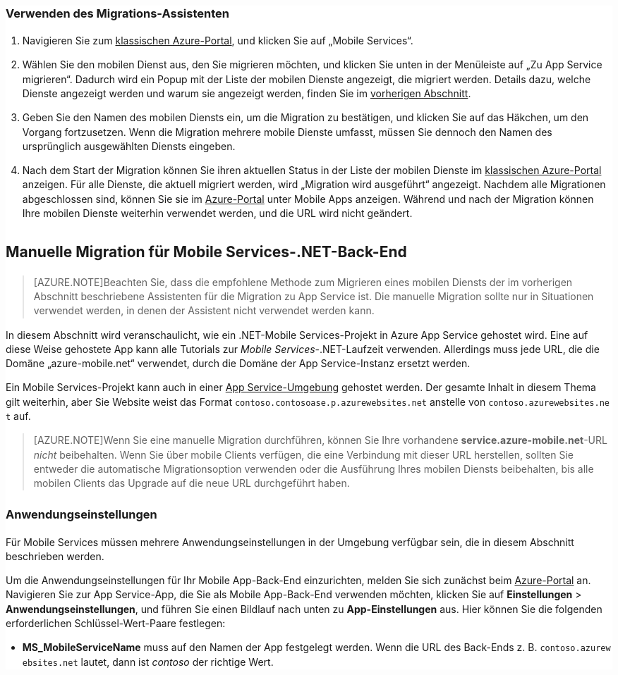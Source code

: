 ###  Verwenden des Migrations-Assistenten

1. Navigieren Sie zum [klassischen Azure-Portal], und klicken Sie auf „Mobile Services“. 

2. Wählen Sie den mobilen Dienst aus, den Sie migrieren möchten, und klicken Sie unten in der Menüleiste auf „Zu App Service migrieren“. Dadurch wird ein Popup mit der Liste der mobilen Dienste angezeigt, die migriert werden. Details dazu, welche Dienste angezeigt werden und warum sie angezeigt werden, finden Sie im [vorherigen Abschnitt](#what-gets-migrated).

3. Geben Sie den Namen des mobilen Diensts ein, um die Migration zu bestätigen, und klicken Sie auf das Häkchen, um den Vorgang fortzusetzen. Wenn die Migration mehrere mobile Dienste umfasst, müssen Sie dennoch den Namen des ursprünglich ausgewählten Diensts eingeben.

4. Nach dem Start der Migration können Sie ihren aktuellen Status in der Liste der mobilen Dienste im [klassischen Azure-Portal] anzeigen. Für alle Dienste, die aktuell migriert werden, wird „Migration wird ausgeführt“ angezeigt. Nachdem alle Migrationen abgeschlossen sind, können Sie sie im [Azure-Portal] unter Mobile Apps anzeigen. Während und nach der Migration können Ihre mobilen Dienste weiterhin verwendet werden, und die URL wird nicht geändert.

## Manuelle Migration für Mobile Services-.NET-Back-End

>[AZURE.NOTE]Beachten Sie, dass die empfohlene Methode zum Migrieren eines mobilen Diensts der im vorherigen Abschnitt beschriebene Assistenten für die Migration zu App Service ist. Die manuelle Migration sollte nur in Situationen verwendet werden, in denen der Assistent nicht verwendet werden kann.

In diesem Abschnitt wird veranschaulicht, wie ein .NET-Mobile Services-Projekt in Azure App Service gehostet wird. Eine auf diese Weise gehostete App kann alle Tutorials zur *Mobile Services*-.NET-Laufzeit verwenden. Allerdings muss jede URL, die die Domäne „azure-mobile.net“ verwendet, durch die Domäne der App Service-Instanz ersetzt werden.

Ein Mobile Services-Projekt kann auch in einer [App Service-Umgebung] gehostet werden. Der gesamte Inhalt in diesem Thema gilt weiterhin, aber Sie Website weist das Format `contoso.contosoase.p.azurewebsites.net` anstelle von `contoso.azurewebsites.net` auf.

>[AZURE.NOTE]Wenn Sie eine manuelle Migration durchführen, können Sie Ihre vorhandene **service.azure-mobile.net**-URL *nicht* beibehalten. Wenn Sie über mobile Clients verfügen, die eine Verbindung mit dieser URL herstellen, sollten Sie entweder die automatische Migrationsoption verwenden oder die Ausführung Ihres mobilen Diensts beibehalten, bis alle mobilen Clients das Upgrade auf die neue URL durchgeführt haben.


### <a name="app-settings"></a>Anwendungseinstellungen
Für Mobile Services müssen mehrere Anwendungseinstellungen in der Umgebung verfügbar sein, die in diesem Abschnitt beschrieben werden.

Um die Anwendungseinstellungen für Ihr Mobile App-Back-End einzurichten, melden Sie sich zunächst beim [Azure-Portal] an. Navigieren Sie zur App Service-App, die Sie als Mobile App-Back-End verwenden möchten, klicken Sie auf **Einstellungen** > **Anwendungseinstellungen**, und führen Sie einen Bildlauf nach unten zu **App-Einstellungen** aus. Hier können Sie die folgenden erforderlichen Schlüssel-Wert-Paare festlegen:

+ **MS\_MobileServiceName** muss auf den Namen der App festgelegt werden. Wenn die URL des Back-Ends z. B. `contoso.azurewebsites.net` lautet, dann ist *contoso* der richtige Wert.


[Azure-Portal]: https://portal.azure.com/
[klassischen Azure-Portal]: https://manage.windowsazure.com/
[klassischen Azure-Portals]: https://manage.windowsazure.com/
[Was sind mobile Apps?]: app-service-mobile-value-prop.md
[I already use web sites and mobile services – how does App Service help me?]: /de-DE/documentation/articles/app-service-mobile-value-prop-migration-from-mobile-services
[Mobile App Server SDK]: http://www.nuget.org/packages/microsoft.azure.mobile.server
[Create a Mobile App]: app-service-mobile-xamarin-ios-get-started.md
[Add push notifications to your mobile app]: app-service-mobile-xamarin-ios-get-started-push.md
[Add authentication to your mobile app]: app-service-mobile-xamarin-ios-get-started-users.md
[Azure Scheduler]: /de-DE/documentation/services/scheduler/
[Web Job]: ../app-service-web/websites-webjobs-resources.md
[Send cross-platform push notifications]: app-service-mobile-xamarin-ios-push-notifications-to-user.md
[How to use the .NET server SDK]: app-service-mobile-dotnet-backend-how-to-use-server-sdk.md
[Aktivieren der Diagnoseprotokollierung in Azure App Service]: web-sites-enable-diagnostic-log.md
[App Service-Preisen]: https://azure.microsoft.com/de-DE/pricing/details/app-service/
[App Service-Umgebung]: app-service-app-service-environment-intro.md
[Mobile Services im Vergleich zu App Service]: app-service-mobile-value-prop-migration-from-mobile-services-preview.md
[migrate a mobile service to a mobile app on App Service]: app-service-mobile-dotnet-backend-migrating-from-mobile-services.md